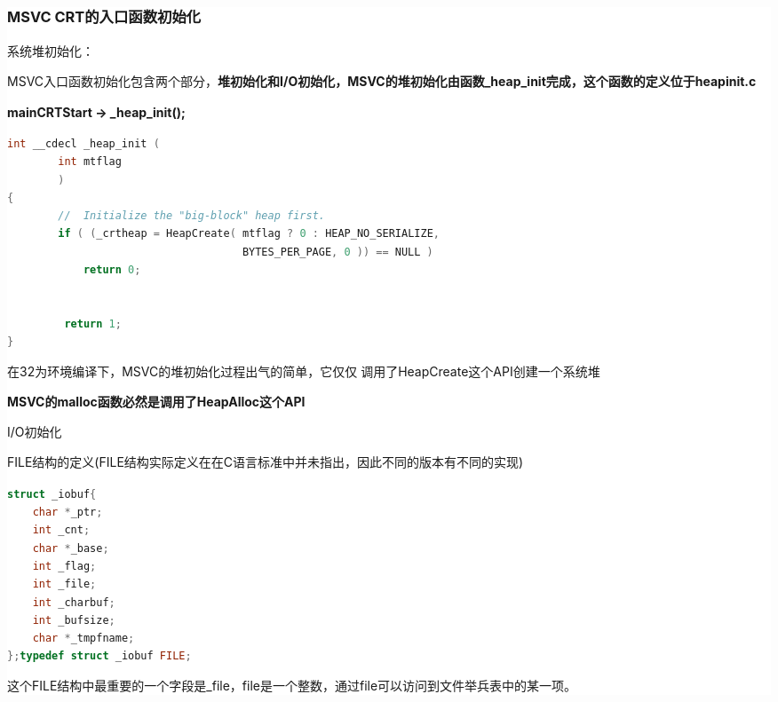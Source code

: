 





### MSVC CRT的入口函数初始化

系统堆初始化：

MSVC入口函数初始化包含两个部分，**堆初始化和I/O初始化，**MSVC的堆初始化由函数_heap_init完成，这个函数的定义位于**heapinit.c**

**mainCRTStart  -> _heap_init();**

```c
int __cdecl _heap_init (
        int mtflag
        )
{
        //  Initialize the "big-block" heap first.
        if ( (_crtheap = HeapCreate( mtflag ? 0 : HEAP_NO_SERIALIZE,
                                     BYTES_PER_PAGE, 0 )) == NULL )
            return 0;
           
           
         return 1;
}
```

在32为环境编译下，MSVC的堆初始化过程出气的简单，它仅仅 调用了HeapCreate这个API创建一个系统堆



**MSVC的malloc函数必然是调用了HeapAlloc这个API**





I/O初始化

FILE结构的定义(FILE结构实际定义在在C语言标准中并未指出，因此不同的版本有不同的实现)





```c
struct _iobuf{
    char *_ptr;
    int _cnt;
    char *_base;
    int _flag;
    int _file;
    int _charbuf;
    int _bufsize;
    char *_tmpfname;
};typedef struct _iobuf FILE;
```



这个FILE结构中最重要的一个字段是_file，file是一个整数，通过file可以访问到文件举兵表中的某一项。
